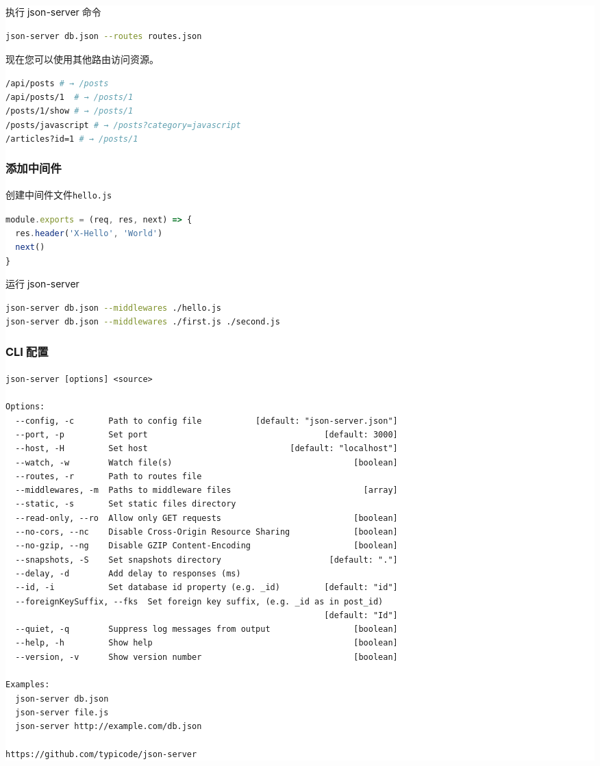 执行 json-server 命令

```sh
json-server db.json --routes routes.json
```

现在您可以使用其他路由访问资源。

```sh
/api/posts # → /posts
/api/posts/1  # → /posts/1
/posts/1/show # → /posts/1
/posts/javascript # → /posts?category=javascript
/articles?id=1 # → /posts/1
```

### 添加中间件

创建中间件文件`hello.js`

```js
module.exports = (req, res, next) => {
  res.header('X-Hello', 'World')
  next()
}
```

运行 json-server

```sh
json-server db.json --middlewares ./hello.js
json-server db.json --middlewares ./first.js ./second.js
```

### CLI 配置

```
json-server [options] <source>

Options:
  --config, -c       Path to config file           [default: "json-server.json"]
  --port, -p         Set port                                    [default: 3000]
  --host, -H         Set host                             [default: "localhost"]
  --watch, -w        Watch file(s)                                     [boolean]
  --routes, -r       Path to routes file
  --middlewares, -m  Paths to middleware files                           [array]
  --static, -s       Set static files directory
  --read-only, --ro  Allow only GET requests                           [boolean]
  --no-cors, --nc    Disable Cross-Origin Resource Sharing             [boolean]
  --no-gzip, --ng    Disable GZIP Content-Encoding                     [boolean]
  --snapshots, -S    Set snapshots directory                      [default: "."]
  --delay, -d        Add delay to responses (ms)
  --id, -i           Set database id property (e.g. _id)         [default: "id"]
  --foreignKeySuffix, --fks  Set foreign key suffix, (e.g. _id as in post_id)
                                                                 [default: "Id"]
  --quiet, -q        Suppress log messages from output                 [boolean]
  --help, -h         Show help                                         [boolean]
  --version, -v      Show version number                               [boolean]

Examples:
  json-server db.json
  json-server file.js
  json-server http://example.com/db.json

https://github.com/typicode/json-server
```

